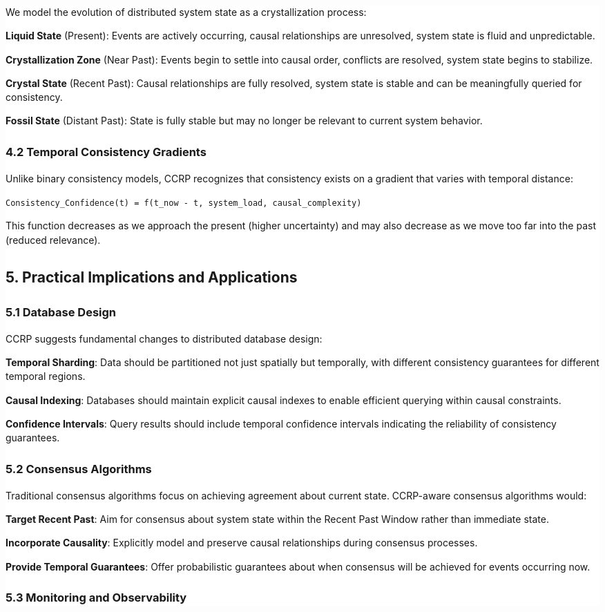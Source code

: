 We model the evolution of distributed system state as a crystallization process:

**Liquid State** (Present): Events are actively occurring, causal relationships are unresolved, system state is fluid and unpredictable.

**Crystallization Zone** (Near Past): Events begin to settle into causal order, conflicts are resolved, system state begins to stabilize.

**Crystal State** (Recent Past): Causal relationships are fully resolved, system state is stable and can be meaningfully queried for consistency.

**Fossil State** (Distant Past): State is fully stable but may no longer be relevant to current system behavior.

### 4.2 Temporal Consistency Gradients

Unlike binary consistency models, CCRP recognizes that consistency exists on a gradient that varies with temporal distance:

```
Consistency_Confidence(t) = f(t_now - t, system_load, causal_complexity)
```

This function decreases as we approach the present (higher uncertainty) and may also decrease as we move too far into the past (reduced relevance).

## 5. Practical Implications and Applications

### 5.1 Database Design

CCRP suggests fundamental changes to distributed database design:

**Temporal Sharding**: Data should be partitioned not just spatially but temporally, with different consistency guarantees for different temporal regions.

**Causal Indexing**: Databases should maintain explicit causal indexes to enable efficient querying within causal constraints.

**Confidence Intervals**: Query results should include temporal confidence intervals indicating the reliability of consistency guarantees.

### 5.2 Consensus Algorithms

Traditional consensus algorithms focus on achieving agreement about current state. CCRP-aware consensus algorithms would:

**Target Recent Past**: Aim for consensus about system state within the Recent Past Window rather than immediate state.

**Incorporate Causality**: Explicitly model and preserve causal relationships during consensus processes.

**Provide Temporal Guarantees**: Offer probabilistic guarantees about when consensus will be achieved for events occurring now.

### 5.3 Monitoring and Observability
